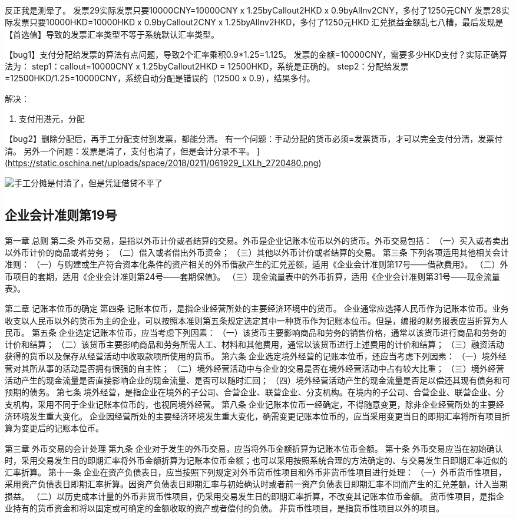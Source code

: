 反正我是测晕了。
发票29实际发票只要10000CNY=10000CNY x 1.25byCallout2HKD x 0.9byAlInv2CNY，多付了1250元CNY
发票28实际发票只要10000HKD=10000HKD x 0.9byCallout2CNY x 1.25byAlInv2HKD，多付了1250元HKD
汇兑损益金额乱七八糟，最后发现是【首选值】导致的发票汇率类型不等于系统默认汇率类型。

【bug1】支付分配给发票的算法有点问题，导致2个汇率乘积0.9*1.25=1.125。
发票的金额=10000CNY，需要多少HKD支付？实际正确算法为：
step1：callout=10000CNY x 1.25byCallout2HKD = 12500HKD，系统是正确的。
step2：分配给发票=12500HKD/1.25=10000CNY，系统自动分配是错误的（12500 x 0.9），结果多付。

解决：
1. 支付用港元，分配

【bug2】删除分配后，再手工分配支付到发票，都能分清。
有一个问题：手动分配的货币必须=发票货币，才可以完全支付分清，发票付清。
另外一个问题：发票是清了，支付也清了，但是会计分录不平。
](https://static.oschina.net/uploads/space/2018/0211/061929_LXLh_2720480.png)

![手工分摊是付清了，但是凭证借贷不平了](https://static.oschina.net/uploads/space/2018/0211/203619_InA8_2720480.png)

企业会计准则第19号
---

第一章 总则
第二条 外币交易，是指以外币计价或者结算的交易。外币是企业记账本位币以外的货币。外币交易包括：
（一）买入或者卖出以外币计价的商品或者劳务；
（二）借入或者借出外币资金；
（三）其他以外币计价或者结算的交易。
第三条 下列各项适用其他相关会计准则：
（一）与购建或生产符合资本化条件的资产相关的外币借款产生的汇兑差额，适用《企业会计准则第17号——借款费用》。
（二）外币项目的套期，适用《企业会计准则第24号——套期保值》。
（三）现金流量表中的外币折算，适用《企业会计准则第31号——现金流量表》。

第二章 记账本位币的确定
第四条 记账本位币，是指企业经营所处的主要经济环境中的货币。
企业通常应选择人民币作为记账本位币。业务收支以人民币以外的货币为主的企业，可以按照本准则第五条规定选定其中一种货币作为记账本位币。但是，编报的财务报表应当折算为人民币。
第五条 企业选定记账本位币，应当考虑下列因素：
（一）该货币主要影响商品和劳务的销售价格，通常以该货币进行商品和劳务的计价和结算；
（二）该货币主要影响商品和劳务所需人工、材料和其他费用，通常以该货币进行上述费用的计价和结算；
（三）融资活动获得的货币以及保存从经营活动中收取款项所使用的货币。
第六条 企业选定境外经营的记账本位币，还应当考虑下列因素：
（一）境外经营对其所从事的活动是否拥有很强的自主性；
（二）境外经营活动中与企业的交易是否在境外经营活动中占有较大比重；
（三）境外经营活动产生的现金流量是否直接影响企业的现金流量、是否可以随时汇回；
（四）境外经营活动产生的现金流量是否足以偿还其现有债务和可预期的债务。
第七条 境外经营，是指企业在境外的子公司、合营企业、联营企业、分支机构。在境内的子公司、合营企业、联营企业、分支机构，采用不同于企业记账本位币的，也视同境外经营。
第八条 企业记账本位币一经确定，不得随意变更，除非企业经营所处的主要经济环境发生重大变化。
企业因经营所处的主要经济环境发生重大变化，确需变更记账本位币的，应当采用变更当日的即期汇率将所有项目折算为变更后的记账本位币。

第三章 外币交易的会计处理
第九条 企业对于发生的外币交易，应当将外币金额折算为记账本位币金额。
第十条 外币交易应当在初始确认时，采用交易发生日的即期汇率将外币金额折算为记账本位币金额；也可以采用按照系统合理的方法确定的、与交易发生日即期汇率近似的汇率折算。
第十一条 企业在资产负债表日，应当按照下列规定对外币货币性项目和外币非货币性项目进行处理：
（一）外币货币性项目，采用资产负债表日即期汇率折算。因资产负债表日即期汇率与初始确认时或者前一资产负债表日即期汇率不同而产生的汇兑差额，计入当期损益。
（二）以历史成本计量的外币非货币性项目，仍采用交易发生日的即期汇率折算，不改变其记账本位币金额。
货币性项目，是指企业持有的货币资金和将以固定或可确定的金额收取的资产或者偿付的负债。
非货币性项目，是指货币性项目以外的项目。
